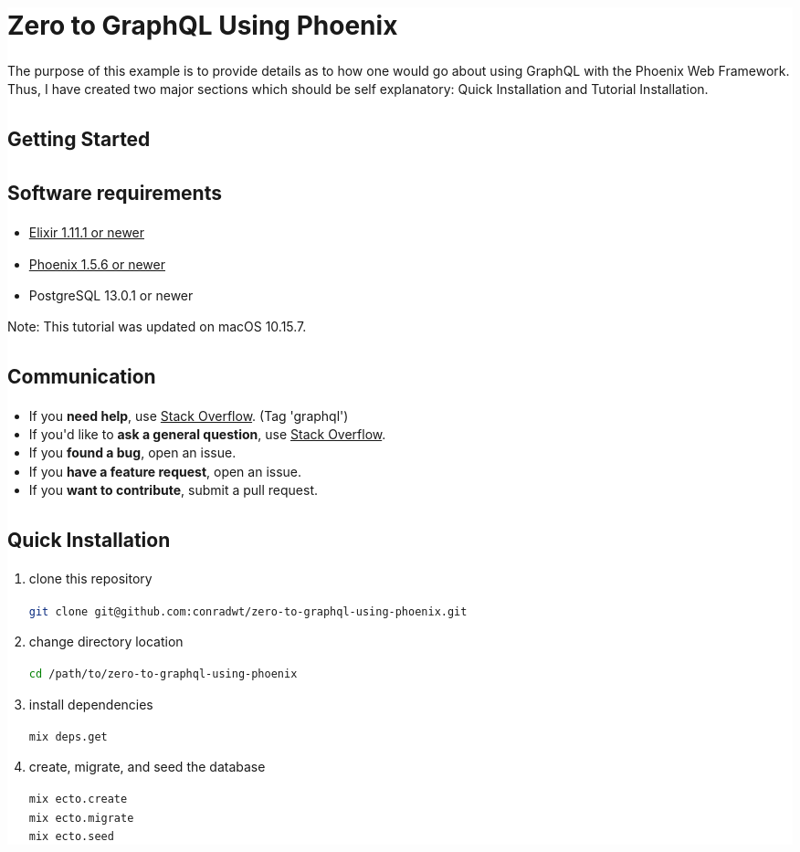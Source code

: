 # Zero to GraphQL Using Phoenix

The purpose of this example is to provide details as to how one would go about using GraphQL with the Phoenix Web Framework. Thus, I have created two major sections which should be self explanatory: Quick Installation and Tutorial Installation.

## Getting Started

## Software requirements

- [Elixir 1.11.1 or newer](http://elixir-lang.org/install.html)

- [Phoenix 1.5.6 or newer](http://www.phoenixframework.org/docs/installation)

- PostgreSQL 13.0.1 or newer

Note: This tutorial was updated on macOS 10.15.7.

## Communication

- If you **need help**, use [Stack Overflow](http://stackoverflow.com/questions/tagged/graphql). (Tag 'graphql')
- If you'd like to **ask a general question**, use [Stack Overflow](http://stackoverflow.com/questions/tagged/graphql).
- If you **found a bug**, open an issue.
- If you **have a feature request**, open an issue.
- If you **want to contribute**, submit a pull request.

## Quick Installation

1.  clone this repository

    ```bash
    git clone git@github.com:conradwt/zero-to-graphql-using-phoenix.git
    ```

2.  change directory location

    ```bash
    cd /path/to/zero-to-graphql-using-phoenix
    ```

3.  install dependencies

    ```bash
    mix deps.get
    ```

4.  create, migrate, and seed the database

    ```bash
    mix ecto.create
    mix ecto.migrate
    mix ecto.seed
    ```
